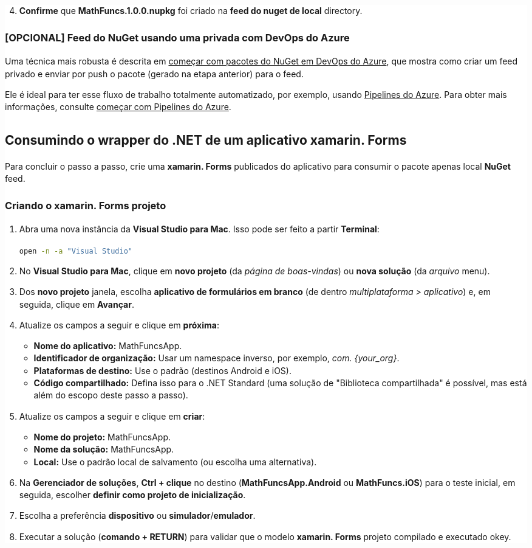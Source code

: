 4. **Confirme** que **MathFuncs.1.0.0.nupkg** foi criado na **feed do nuget de local** directory.

### <a name="optional-using-a-private-nuget-feed-with-azure-devops"></a>[OPCIONAL] Feed do NuGet usando uma privada com DevOps do Azure

Uma técnica mais robusta é descrita em [começar com pacotes do NuGet em DevOps do Azure](https://docs.microsoft.com/azure/devops/artifacts/get-started-nuget?view=vsts&tabs=new-nav#publish-a-package), que mostra como criar um feed privado e enviar por push o pacote (gerado na etapa anterior) para o feed.

Ele é ideal para ter esse fluxo de trabalho totalmente automatizado, por exemplo, usando [Pipelines do Azure](https://docs.microsoft.com/azure/devops/pipelines/index?view=vsts). Para obter mais informações, consulte [começar com Pipelines do Azure](https://docs.microsoft.com/azure/devops/pipelines/get-started/index?view=vsts).

## <a name="consuming-the-net-wrapper-from-a-xamarinforms-app"></a>Consumindo o wrapper do .NET de um aplicativo xamarin. Forms
Para concluir o passo a passo, crie uma **xamarin. Forms** publicados do aplicativo para consumir o pacote apenas local **NuGet** feed.

### <a name="creating-the-xamarinforms-project"></a>Criando o **xamarin. Forms** projeto

1. Abra uma nova instância da **Visual Studio para Mac**. Isso pode ser feito a partir **Terminal**:

    ```bash
    open -n -a "Visual Studio"
    ```

2. No **Visual Studio para Mac**, clique em **novo projeto** (da *página de boas-vindas*) ou **nova solução** (da *arquivo* menu).
3. Dos **novo projeto** janela, escolha **aplicativo de formulários em branco** (de dentro *multiplataforma > aplicativo*) e, em seguida, clique em **Avançar**.
4. Atualize os campos a seguir e clique em **próxima**:

    - **Nome do aplicativo:** MathFuncsApp.
    - **Identificador de organização:** Usar um namespace inverso, por exemplo, _com. {your_org}_.
    - **Plataformas de destino:** Use o padrão (destinos Android e iOS).
    - **Código compartilhado:** Defina isso para o .NET Standard (uma solução de "Biblioteca compartilhada" é possível, mas está além do escopo deste passo a passo).

5. Atualize os campos a seguir e clique em **criar**:

    - **Nome do projeto:** MathFuncsApp.
    - **Nome da solução:** MathFuncsApp.  
    - **Local:** Use o padrão local de salvamento (ou escolha uma alternativa).

6. Na **Gerenciador de soluções**, **Ctrl + clique** no destino (**MathFuncsApp.Android** ou **MathFuncs.iOS**) para o teste inicial, em seguida, escolher **definir como projeto de inicialização**.
7. Escolha a preferência **dispositivo** ou **simulador**/**emulador**. 
8. Executar a solução (**comando + RETURN**) para validar que o modelo **xamarin. Forms** projeto compilado e executado okey. 
